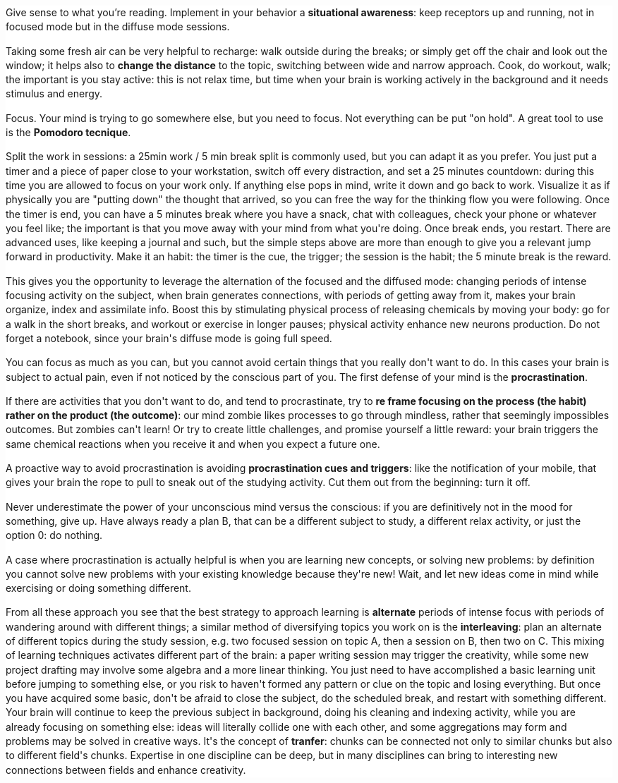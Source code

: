 Give sense to what you’re reading. Implement in your behavior a **situational awareness**: keep receptors up and running, not in focused mode but in the diffuse mode sessions.

Taking some fresh air can be very helpful to recharge: walk outside during the breaks; or simply get off the chair and look out the window; it helps also to **change the distance** to the topic, switching between wide and narrow approach. Cook, do workout, walk; the important is you stay active: this is not relax time, but time when your brain is working actively in the background and it needs stimulus and energy.

Focus. Your mind is trying to go somewhere else, but you need to focus. Not everything can be put "on hold". A great tool to use is the **Pomodoro tecnique**.

Split the work in sessions: a 25min work / 5 min break split is commonly used, but you can adapt it as you prefer. You just put a timer and a piece of paper close to your workstation, switch off every distraction, and set a 25 minutes countdown: during this time you are allowed to focus on your work only. If anything else pops in mind, write it down and go back to work. Visualize it as if physically you are "putting down" the thought that arrived, so you can free the way for the thinking flow you were following. Once the timer is end, you can have a 5 minutes break where you have a snack, chat with colleagues, check your phone or whatever you feel like; the important is that you move away with your mind from what you're doing. Once break ends, you restart. There are advanced uses, like keeping a journal and such, but the simple steps above are more than enough to give you a relevant jump forward in productivity. Make it an habit: the timer is the cue, the trigger; the session is the habit; the 5 minute break is the reward. 

This gives you the opportunity to leverage the alternation of the focused and the diffused mode: changing periods of intense focusing activity on the subject, when brain generates connections, with periods of getting away from it, makes your brain organize, index and assimilate info. Boost this by stimulating physical process of releasing chemicals by moving your body: go for a walk in the short breaks, and workout or exercise in longer pauses; physical activity enhance new neurons production. Do not forget a notebook, since your brain's diffuse mode is going full speed.

You can focus as much as you can, but you cannot avoid certain things that you really don't want to do. In this cases your brain is subject to actual pain, even if not noticed by the conscious part of you. The first defense of your mind is the **procrastination**. 

If there are activities that you don't want to do, and tend to procrastinate, try to **re frame focusing on the process (the habit) rather on the product (the outcome)**: our mind zombie likes processes to go through mindless, rather that seemingly impossibles outcomes. But zombies can't learn! Or try to create little challenges, and promise yourself a little reward: your brain triggers the same chemical reactions when you receive it and when you expect a future one.

A proactive way to avoid procrastination is avoiding **procrastination cues and triggers**: like the notification of your mobile, that gives your brain the rope to pull to sneak out of the studying activity. Cut them out from the beginning: turn it off.

Never underestimate the power of your unconscious mind versus the conscious: if you are definitively not in the mood for something, give up. Have always ready a plan B, that can be a different subject to study, a different relax activity, or just the option 0: do nothing.

A case where procrastination is actually helpful is when you are learning new concepts, or solving new problems: by definition you cannot solve new problems with your existing knowledge because they're new! Wait, and let new ideas come in mind while exercising or doing something different.

From all these approach you see that the best strategy to approach learning is **alternate** periods of intense focus with periods of wandering around with different things; a similar method of diversifying topics you work on is the **interleaving**: plan an alternate of different topics during the study session, e.g. two focused session on topic A, then a session on B, then two on C. This mixing of learning techniques activates different part of the brain: a paper writing session may trigger the creativity, while some new project drafting may involve some algebra and a more linear thinking. You just need to have accomplished a basic learning unit before jumping to something else, or you risk to haven't formed any pattern or clue on the topic and losing everything. But once you have acquired some basic, don't be afraid to close the subject, do the scheduled break, and restart with something different. Your brain will continue to keep the previous subject in background, doing his cleaning and indexing activity, while you are already focusing on something else: ideas will literally collide one with each other, and some aggregations may form and problems may be solved in creative ways. It's the concept of **tranfer**: chunks can be connected not only to similar chunks but also to different field's chunks. Expertise in one discipline can be deep, but in many disciplines can bring to interesting new connections between fields and enhance creativity.
